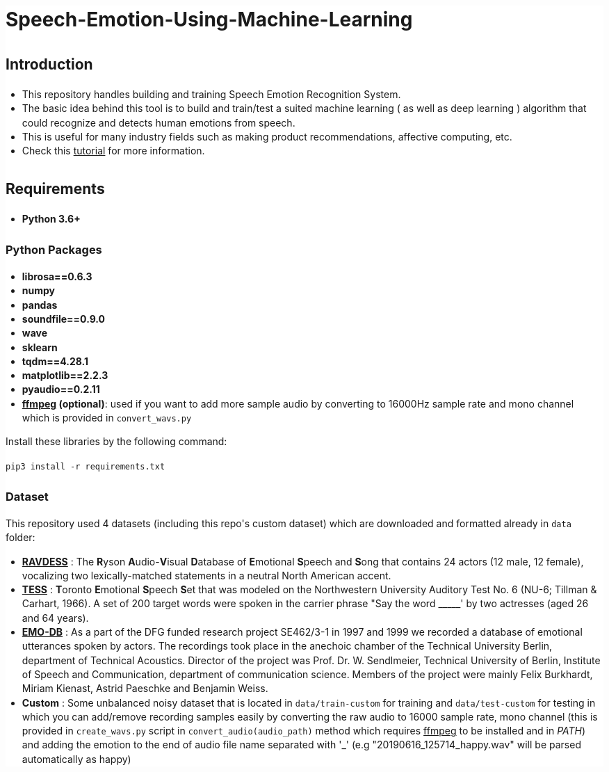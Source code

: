 # Speech-Emotion-Using-Machine-Learning
## Introduction
- This repository handles building and training Speech Emotion Recognition System.
- The basic idea behind this tool is to build and train/test a suited machine learning ( as well as deep learning ) algorithm that could recognize and detects human emotions from speech.
- This is useful for many industry fields such as making product recommendations, affective computing, etc.
- Check this [tutorial](https://www.thepythoncode.com/article/building-a-speech-emotion-recognizer-using-sklearn) for more information.
## Requirements
- **Python 3.6+**
### Python Packages
- **librosa==0.6.3**
- **numpy**
- **pandas**
- **soundfile==0.9.0**
- **wave**
- **sklearn**
- **tqdm==4.28.1**
- **matplotlib==2.2.3**
- **pyaudio==0.2.11**
- **[ffmpeg](https://ffmpeg.org/) (optional)**: used if you want to add more sample audio by converting to 16000Hz sample rate and mono channel which is provided in ``convert_wavs.py``

Install these libraries by the following command:
```
pip3 install -r requirements.txt
```

### Dataset
This repository used 4 datasets (including this repo's custom dataset) which are downloaded and formatted already in `data` folder:
- [**RAVDESS**](https://zenodo.org/record/1188976) : The **R**yson **A**udio-**V**isual **D**atabase of **E**motional **S**peech and **S**ong that contains 24 actors (12 male, 12 female), vocalizing two lexically-matched statements in a neutral North American accent.
- [**TESS**](https://tspace.library.utoronto.ca/handle/1807/24487) : **T**oronto **E**motional **S**peech **S**et that was modeled on the Northwestern University Auditory Test No. 6 (NU-6; Tillman & Carhart, 1966). A set of 200 target words were spoken in the carrier phrase "Say the word _____' by two actresses (aged 26 and 64 years).
- [**EMO-DB**](http://emodb.bilderbar.info/docu/) : As a part of the DFG funded research project SE462/3-1 in 1997 and 1999 we recorded a database of emotional utterances spoken by actors. The recordings took place in the anechoic chamber of the Technical University Berlin, department of Technical Acoustics. Director of the project was Prof. Dr. W. Sendlmeier, Technical University of Berlin, Institute of Speech and Communication, department of communication science. Members of the project were mainly Felix Burkhardt, Miriam Kienast, Astrid Paeschke and Benjamin Weiss.
- **Custom** : Some unbalanced noisy dataset that is located in `data/train-custom` for training and `data/test-custom` for testing in which you can add/remove recording samples easily by converting the raw audio to 16000 sample rate, mono channel (this is provided in `create_wavs.py` script in ``convert_audio(audio_path)`` method which requires [ffmpeg](https://ffmpeg.org/) to be installed and in *PATH*) and adding the emotion to the end of audio file name separated with '_' (e.g "20190616_125714_happy.wav" will be parsed automatically as happy)
